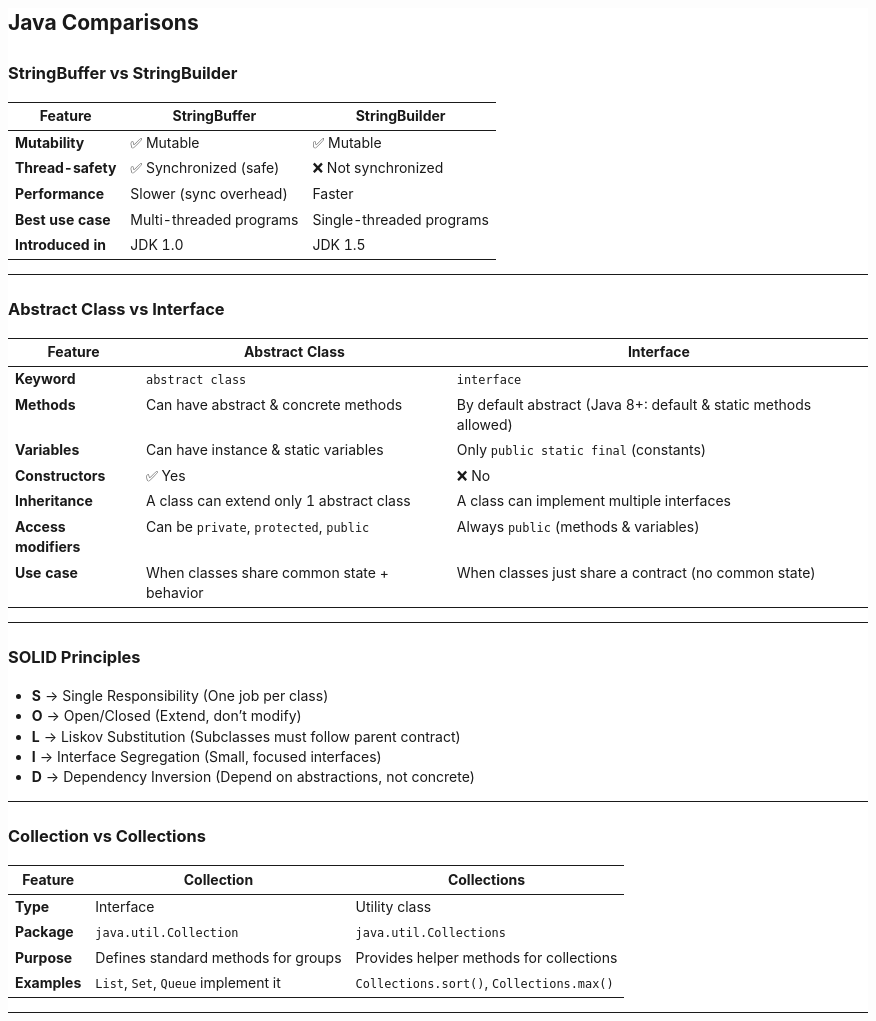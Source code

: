 
## Java Comparisons

### StringBuffer vs StringBuilder

| Feature           | StringBuffer            | StringBuilder            |
| ----------------- | ----------------------- | ------------------------ |
| **Mutability**    | ✅ Mutable               | ✅ Mutable                |
| **Thread-safety** | ✅ Synchronized (safe)   | ❌ Not synchronized       |
| **Performance**   | Slower (sync overhead)  | Faster                   |
| **Best use case** | Multi-threaded programs | Single-threaded programs |
| **Introduced in** | JDK 1.0                 | JDK 1.5                  |

---

### Abstract Class vs Interface

| Feature              | Abstract Class                             | Interface                                                       |
| -------------------- | ------------------------------------------ | --------------------------------------------------------------- |
| **Keyword**          | `abstract class`                           | `interface`                                                     |
| **Methods**          | Can have abstract & concrete methods       | By default abstract (Java 8+: default & static methods allowed) |
| **Variables**        | Can have instance & static variables       | Only `public static final` (constants)                          |
| **Constructors**     | ✅ Yes                                      | ❌ No                                                            |
| **Inheritance**      | A class can extend only 1 abstract class   | A class can implement multiple interfaces                       |
| **Access modifiers** | Can be `private`, `protected`, `public`    | Always `public` (methods & variables)                           |
| **Use case**         | When classes share common state + behavior | When classes just share a contract (no common state)            |

---

### SOLID Principles

- **S** → Single Responsibility (One job per class)
- **O** → Open/Closed (Extend, don’t modify)
- **L** → Liskov Substitution (Subclasses must follow parent contract)
- **I** → Interface Segregation (Small, focused interfaces)
- **D** → Dependency Inversion (Depend on abstractions, not concrete)

---

### Collection vs Collections

| Feature      | **Collection**                      | **Collections**                           |
| ------------ | ----------------------------------- | ----------------------------------------- |
| **Type**     | Interface                           | Utility class                             |
| **Package**  | `java.util.Collection`              | `java.util.Collections`                   |
| **Purpose**  | Defines standard methods for groups | Provides helper methods for collections   |
| **Examples** | `List`, `Set`, `Queue` implement it | `Collections.sort()`, `Collections.max()` |

---